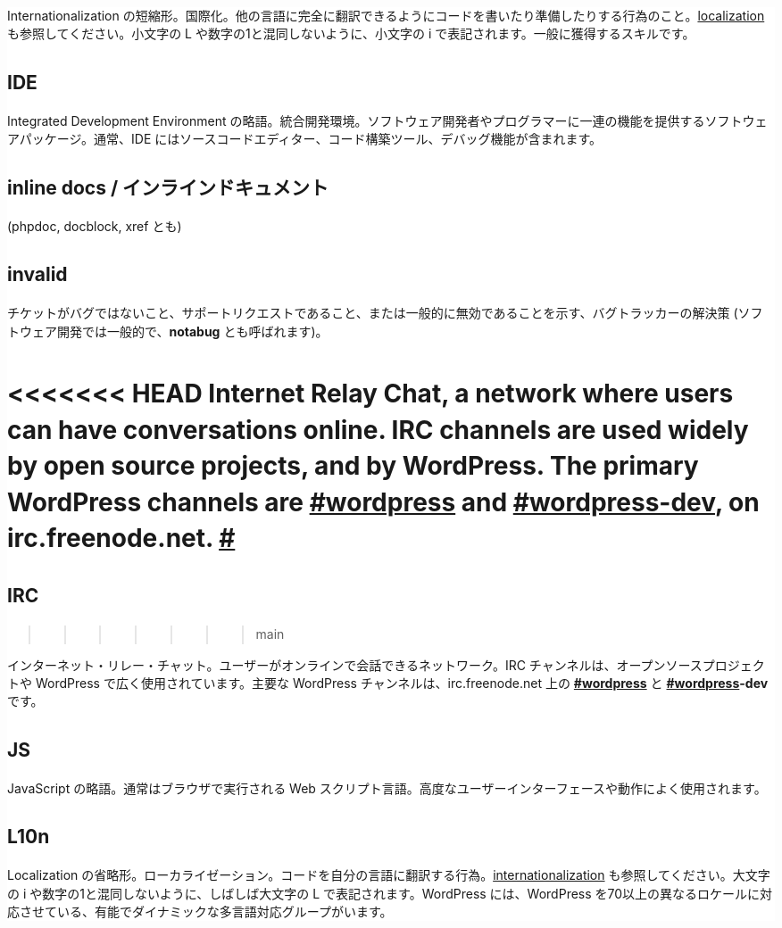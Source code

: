Internationalization の短縮形。国際化。他の言語に完全に翻訳できるようにコードを書いたり準備したりする行為のこと。[localization](#l10n) も参照してください。小文字の L や数字の1と混同しないように、小文字の i で表記されます。一般に獲得するスキルです。



## IDE



Integrated Development Environment の略語。統合開発環境。ソフトウェア開発者やプログラマーに一連の機能を提供するソフトウェアパッケージ。通常、IDE にはソースコードエディター、コード構築ツール、デバッグ機能が含まれます。



## inline docs / インラインドキュメント



(phpdoc, docblock, xref とも)



## invalid



チケットがバグではないこと、サポートリクエストであること、または一般的に無効であることを示す、バグトラッカーの解決策 (ソフトウェア開発では一般的で、**notabug** とも呼ばれます)。



<<<<<<< HEAD
Internet Relay Chat, a network where users can have conversations online. IRC channels are used widely by open source projects, and by WordPress. The primary WordPress channels are **[#wordpress](https://make.wordpress.org/core/tag/wordpress/)** and **[#wordpress-dev](https://make.wordpress.org/core/tag/wordpress-dev/)**, on irc.freenode.net. [#](https://make.wordpress.org/core/handbook/glossary/#irc)
=======
## IRC


>>>>>>> main

インターネット・リレー・チャット。ユーザーがオンラインで会話できるネットワーク。IRC チャンネルは、オープンソースプロジェクトや WordPress で広く使用されています。主要な WordPress チャンネルは、irc.freenode.net 上の **[#wordpress](https://make.wordpress.org/core/tag/wordpress/)** と **[#wordpress](https://make.wordpress.org/core)\-dev** です。



## JS



JavaScript の略語。通常はブラウザで実行される Web スクリプト言語。高度なユーザーインターフェースや動作によく使用されます。



## L10n



Localization の省略形。ローカライゼーション。コードを自分の言語に翻訳する行為。[internationalization](#i18n) も参照してください。大文字の i や数字の1と混同しないように、しばしば大文字の L で表記されます。WordPress には、WordPress を70以上の異なるロケールに対応させている、有能でダイナミックな多言語対応グループがいます。
